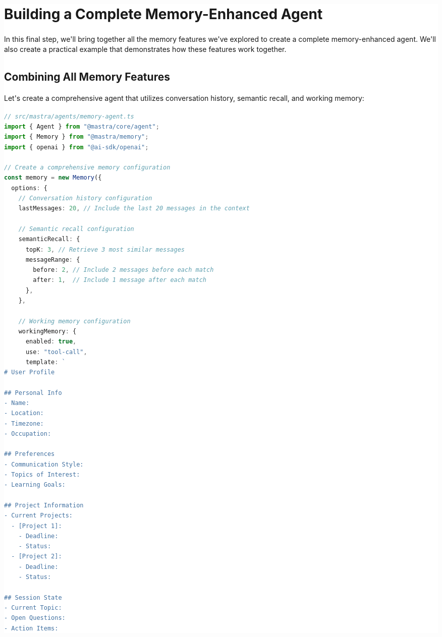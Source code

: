 # Building a Complete Memory-Enhanced Agent

In this final step, we'll bring together all the memory features we've explored to create a complete memory-enhanced agent. We'll also create a practical example that demonstrates how these features work together.

## Combining All Memory Features

Let's create a comprehensive agent that utilizes conversation history, semantic recall, and working memory:

```typescript
// src/mastra/agents/memory-agent.ts
import { Agent } from "@mastra/core/agent";
import { Memory } from "@mastra/memory";
import { openai } from "@ai-sdk/openai";

// Create a comprehensive memory configuration
const memory = new Memory({
  options: {
    // Conversation history configuration
    lastMessages: 20, // Include the last 20 messages in the context
    
    // Semantic recall configuration
    semanticRecall: {
      topK: 3, // Retrieve 3 most similar messages
      messageRange: {
        before: 2, // Include 2 messages before each match
        after: 1,  // Include 1 message after each match
      },
    },
    
    // Working memory configuration
    workingMemory: {
      enabled: true,
      use: "tool-call",
      template: `
# User Profile

## Personal Info
- Name:
- Location:
- Timezone:
- Occupation:

## Preferences
- Communication Style:
- Topics of Interest:
- Learning Goals:

## Project Information
- Current Projects:
  - [Project 1]:
    - Deadline:
    - Status:
  - [Project 2]:
    - Deadline:
    - Status:

## Session State
- Current Topic:
- Open Questions:
- Action Items:
```